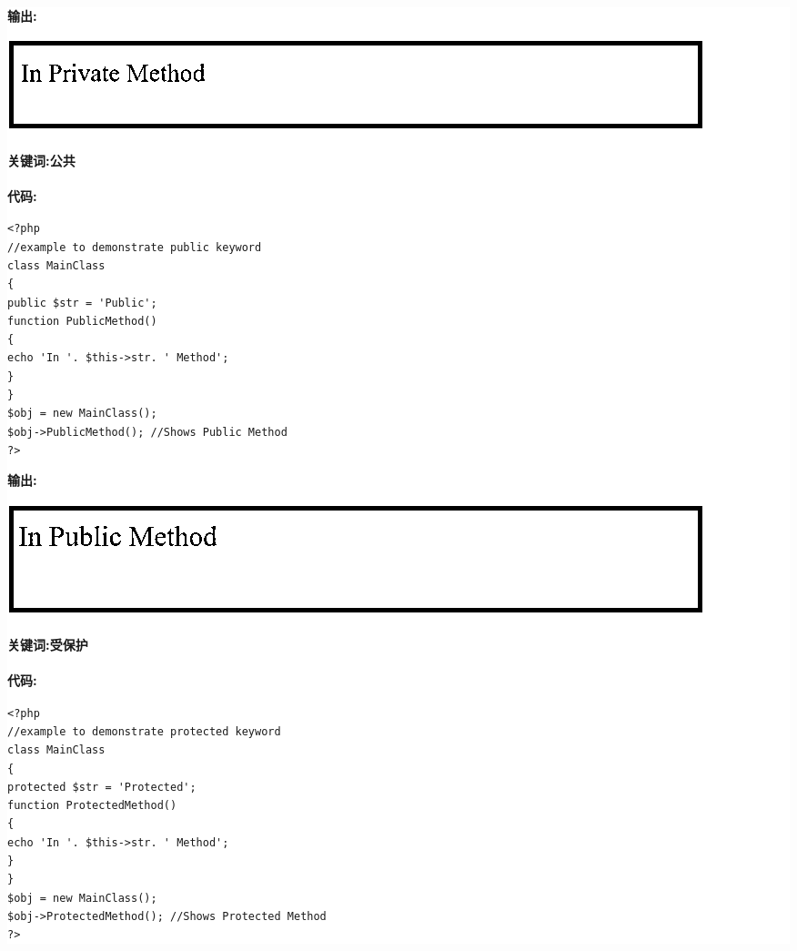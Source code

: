 **输出:**

![private](img/7e9f75a6a5eb6d2cbc61b0c2934da6f6.png)



#### 关键词:公共

**代码:**

```
<?php
//example to demonstrate public keyword
class MainClass
{
public $str = 'Public';
function PublicMethod()
{
echo 'In '. $this->str. ' Method';
}
}
$obj = new MainClass();
$obj->PublicMethod(); //Shows Public Method
?>
```

**输出:**

![public](img/1e05c460492e2dc9b2062e5f9cb3a82a.png)



#### 关键词:受保护

**代码:**

```
<?php
//example to demonstrate protected keyword
class MainClass
{
protected $str = 'Protected';
function ProtectedMethod()
{
echo 'In '. $this->str. ' Method';
}
}
$obj = new MainClass();
$obj->ProtectedMethod(); //Shows Protected Method
?>
```
